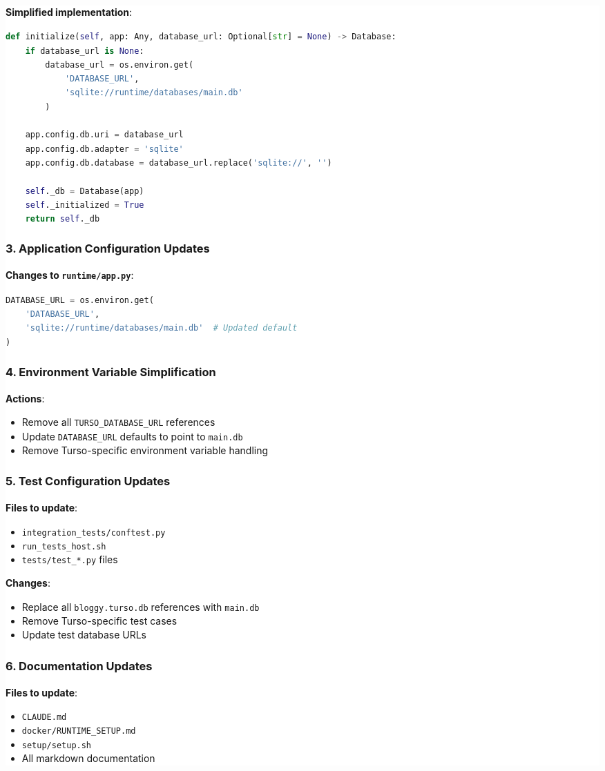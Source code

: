 **Simplified implementation**:
```python
def initialize(self, app: Any, database_url: Optional[str] = None) -> Database:
    if database_url is None:
        database_url = os.environ.get(
            'DATABASE_URL',
            'sqlite://runtime/databases/main.db'
        )

    app.config.db.uri = database_url
    app.config.db.adapter = 'sqlite'
    app.config.db.database = database_url.replace('sqlite://', '')

    self._db = Database(app)
    self._initialized = True
    return self._db
```

### 3. Application Configuration Updates

**Changes to `runtime/app.py`**:
```python
DATABASE_URL = os.environ.get(
    'DATABASE_URL',
    'sqlite://runtime/databases/main.db'  # Updated default
)
```

### 4. Environment Variable Simplification

**Actions**:
- Remove all `TURSO_DATABASE_URL` references
- Update `DATABASE_URL` defaults to point to `main.db`
- Remove Turso-specific environment variable handling

### 5. Test Configuration Updates

**Files to update**:
- `integration_tests/conftest.py`
- `run_tests_host.sh`
- `tests/test_*.py` files

**Changes**:
- Replace all `bloggy.turso.db` references with `main.db`
- Remove Turso-specific test cases
- Update test database URLs

### 6. Documentation Updates

**Files to update**:
- `CLAUDE.md`
- `docker/RUNTIME_SETUP.md`
- `setup/setup.sh`
- All markdown documentation

